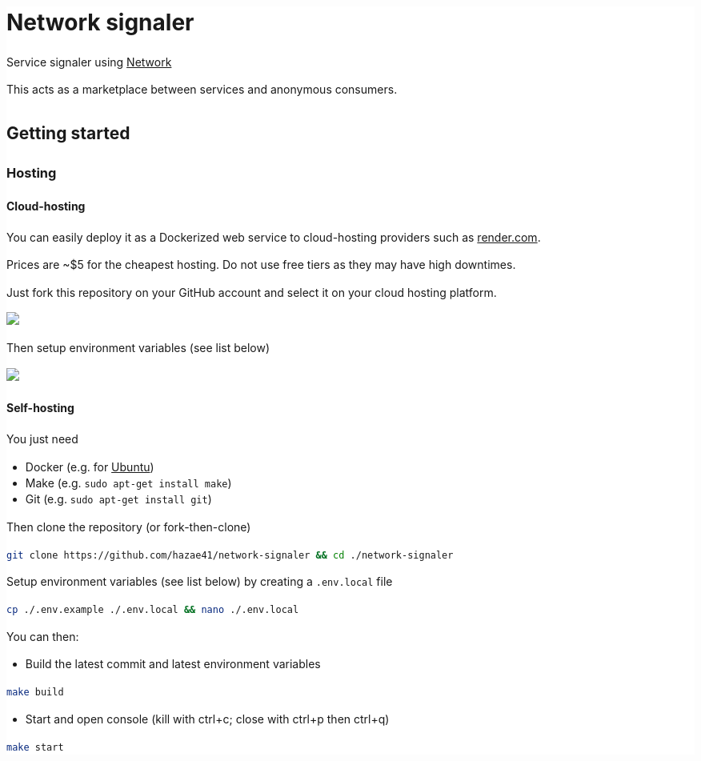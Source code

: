 # Network signaler

Service signaler using [Network](https://github.com/stars/hazae41/lists/network)

This acts as a marketplace between services and anonymous consumers.

## Getting started

### Hosting

#### Cloud-hosting

You can easily deploy it as a Dockerized web service to cloud-hosting providers such as [render.com](https://render.com).

Prices are ~$5 for the cheapest hosting. Do not use free tiers as they may have high downtimes.

Just fork this repository on your GitHub account and select it on your cloud hosting platform.

<img src="https://github.com/hazae41/network-ws-to-tcp-proxy/assets/4405263/57eb5e56-7475-4bbf-9ba0-548f1444d6ff" width="500" />

Then setup environment variables (see list below)

<img src="https://github.com/hazae41/network-ws-to-tcp-proxy/assets/4405263/19c3c3a4-7833-4bf5-bd6c-3dac1e7f6e49" width="500" />

#### Self-hosting

You just need 
- Docker (e.g. for [Ubuntu](https://docs.docker.com/engine/install/ubuntu/))
- Make (e.g. `sudo apt-get install make`)
- Git (e.g. `sudo apt-get install git`)

Then clone the repository (or fork-then-clone)

```bash
git clone https://github.com/hazae41/network-signaler && cd ./network-signaler
```

Setup environment variables (see list below) by creating a `.env.local` file

```bash
cp ./.env.example ./.env.local && nano ./.env.local
```

You can then: 

- Build the latest commit and latest environment variables

```bash
make build
```

- Start and open console (kill with ctrl+c; close with ctrl+p then ctrl+q)

```bash
make start
```
